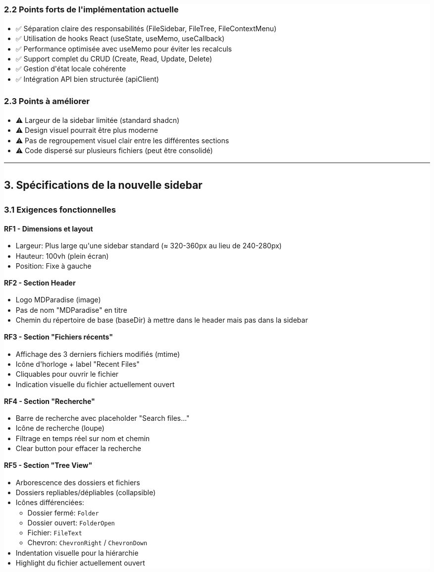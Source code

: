 ### 2.2 Points forts de l'implémentation actuelle
- ✅ Séparation claire des responsabilités (FileSidebar, FileTree, FileContextMenu)
- ✅ Utilisation de hooks React (useState, useMemo, useCallback)
- ✅ Performance optimisée avec useMemo pour éviter les recalculs
- ✅ Support complet du CRUD (Create, Read, Update, Delete)
- ✅ Gestion d'état locale cohérente
- ✅ Intégration API bien structurée (apiClient)

### 2.3 Points à améliorer
- ⚠️ Largeur de la sidebar limitée (standard shadcn)
- ⚠️ Design visuel pourrait être plus moderne
- ⚠️ Pas de regroupement visuel clair entre les différentes sections
- ⚠️ Code dispersé sur plusieurs fichiers (peut être consolidé)

---

## 3. Spécifications de la nouvelle sidebar

### 3.1 Exigences fonctionnelles

**RF1 - Dimensions et layout**
- Largeur: Plus large qu'une sidebar standard (≈ 320-360px au lieu de 240-280px)
- Hauteur: 100vh (plein écran)
- Position: Fixe à gauche

**RF2 - Section Header**
- Logo MDParadise (image)
- Pas de nom "MDParadise" en titre
- Chemin du répertoire de base (baseDir) à mettre dans le header mais pas dans la sidebar

**RF3 - Section "Fichiers récents"**
- Affichage des 3 derniers fichiers modifiés (mtime)
- Icône d'horloge + label "Recent Files"
- Cliquables pour ouvrir le fichier
- Indication visuelle du fichier actuellement ouvert

**RF4 - Section "Recherche"**
- Barre de recherche avec placeholder "Search files..."
- Icône de recherche (loupe)
- Filtrage en temps réel sur nom et chemin
- Clear button pour effacer la recherche

**RF5 - Section "Tree View"**
- Arborescence des dossiers et fichiers
- Dossiers repliables/dépliables (collapsible)
- Icônes différenciées:
  - Dossier fermé: `Folder`
  - Dossier ouvert: `FolderOpen`
  - Fichier: `FileText`
  - Chevron: `ChevronRight` / `ChevronDown`
- Indentation visuelle pour la hiérarchie
- Highlight du fichier actuellement ouvert
